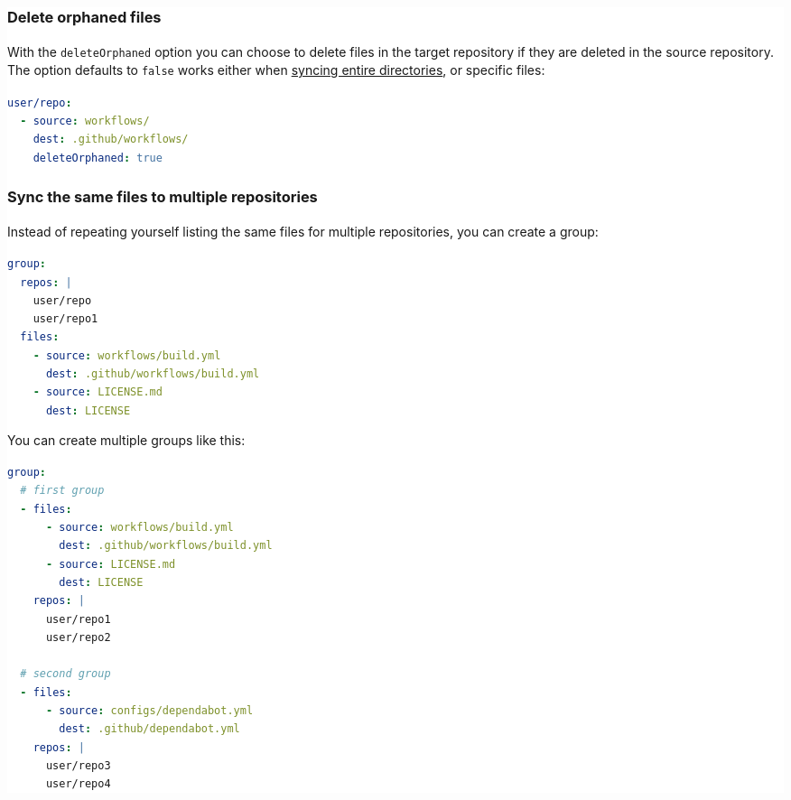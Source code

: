 ### Delete orphaned files

With the `deleteOrphaned` option you can choose to delete files in the target repository if they are deleted in the 
source repository. The option defaults to `false` works either when [syncing entire directories](#sync-entire-directories), or specific
files:

```yml
user/repo:
  - source: workflows/
    dest: .github/workflows/
    deleteOrphaned: true
```

### Sync the same files to multiple repositories

Instead of repeating yourself listing the same files for multiple repositories, you can create a group:

```yml
group:
  repos: |
    user/repo
    user/repo1
  files: 
    - source: workflows/build.yml
      dest: .github/workflows/build.yml
    - source: LICENSE.md
      dest: LICENSE
```

You can create multiple groups like this:

```yml
group:
  # first group
  - files:
      - source: workflows/build.yml
        dest: .github/workflows/build.yml
      - source: LICENSE.md
        dest: LICENSE
    repos: |
      user/repo1
      user/repo2

  # second group
  - files: 
      - source: configs/dependabot.yml
        dest: .github/dependabot.yml
    repos: |
      user/repo3
      user/repo4
```
